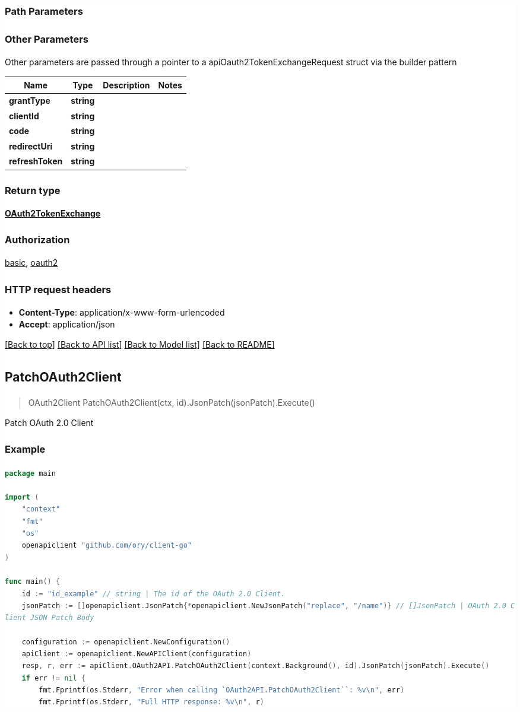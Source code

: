 ### Path Parameters



### Other Parameters

Other parameters are passed through a pointer to a apiOauth2TokenExchangeRequest struct via the builder pattern


Name | Type | Description  | Notes
------------- | ------------- | ------------- | -------------
 **grantType** | **string** |  | 
 **clientId** | **string** |  | 
 **code** | **string** |  | 
 **redirectUri** | **string** |  | 
 **refreshToken** | **string** |  | 

### Return type

[**OAuth2TokenExchange**](OAuth2TokenExchange.md)

### Authorization

[basic](../README.md#basic), [oauth2](../README.md#oauth2)

### HTTP request headers

- **Content-Type**: application/x-www-form-urlencoded
- **Accept**: application/json

[[Back to top]](#) [[Back to API list]](../README.md#documentation-for-api-endpoints)
[[Back to Model list]](../README.md#documentation-for-models)
[[Back to README]](../README.md)


## PatchOAuth2Client

> OAuth2Client PatchOAuth2Client(ctx, id).JsonPatch(jsonPatch).Execute()

Patch OAuth 2.0 Client



### Example

```go
package main

import (
	"context"
	"fmt"
	"os"
	openapiclient "github.com/ory/client-go"
)

func main() {
	id := "id_example" // string | The id of the OAuth 2.0 Client.
	jsonPatch := []openapiclient.JsonPatch{*openapiclient.NewJsonPatch("replace", "/name")} // []JsonPatch | OAuth 2.0 Client JSON Patch Body

	configuration := openapiclient.NewConfiguration()
	apiClient := openapiclient.NewAPIClient(configuration)
	resp, r, err := apiClient.OAuth2API.PatchOAuth2Client(context.Background(), id).JsonPatch(jsonPatch).Execute()
	if err != nil {
		fmt.Fprintf(os.Stderr, "Error when calling `OAuth2API.PatchOAuth2Client``: %v\n", err)
		fmt.Fprintf(os.Stderr, "Full HTTP response: %v\n", r)
```